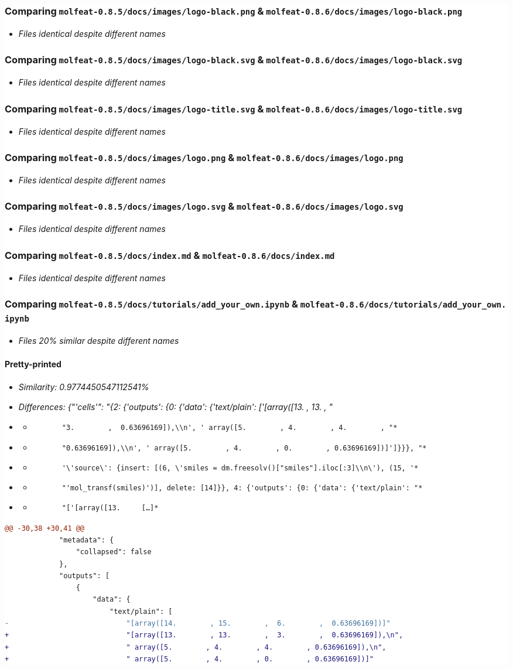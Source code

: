 ### Comparing `molfeat-0.8.5/docs/images/logo-black.png` & `molfeat-0.8.6/docs/images/logo-black.png`

 * *Files identical despite different names*

### Comparing `molfeat-0.8.5/docs/images/logo-black.svg` & `molfeat-0.8.6/docs/images/logo-black.svg`

 * *Files identical despite different names*

### Comparing `molfeat-0.8.5/docs/images/logo-title.svg` & `molfeat-0.8.6/docs/images/logo-title.svg`

 * *Files identical despite different names*

### Comparing `molfeat-0.8.5/docs/images/logo.png` & `molfeat-0.8.6/docs/images/logo.png`

 * *Files identical despite different names*

### Comparing `molfeat-0.8.5/docs/images/logo.svg` & `molfeat-0.8.6/docs/images/logo.svg`

 * *Files identical despite different names*

### Comparing `molfeat-0.8.5/docs/index.md` & `molfeat-0.8.6/docs/index.md`

 * *Files identical despite different names*

### Comparing `molfeat-0.8.5/docs/tutorials/add_your_own.ipynb` & `molfeat-0.8.6/docs/tutorials/add_your_own.ipynb`

 * *Files 20% similar despite different names*

#### Pretty-printed

 * *Similarity: 0.9774450547112541%*

 * *Differences: {"'cells'": "{2: {'outputs': {0: {'data': {'text/plain': ['[array([13.        , 13.        ,  "*

 * *            "3.        ,  0.63696169]),\\n', ' array([5.        , 4.        , 4.        , "*

 * *            "0.63696169]),\\n', ' array([5.        , 4.        , 0.        , 0.63696169])]']}}}, "*

 * *            '\'source\': {insert: [(6, \'smiles = dm.freesolv()["smiles"].iloc[:3]\\n\'), (15, '*

 * *            "'mol_transf(smiles)')], delete: [14]}}, 4: {'outputs': {0: {'data': {'text/plain': "*

 * *            "['[array([13.     […]*

```diff
@@ -30,38 +30,41 @@
             "metadata": {
                 "collapsed": false
             },
             "outputs": [
                 {
                     "data": {
                         "text/plain": [
-                            "[array([14.        , 15.        ,  6.        ,  0.63696169])]"
+                            "[array([13.        , 13.        ,  3.        ,  0.63696169]),\n",
+                            " array([5.        , 4.        , 4.        , 0.63696169]),\n",
+                            " array([5.        , 4.        , 0.        , 0.63696169])]"
```
